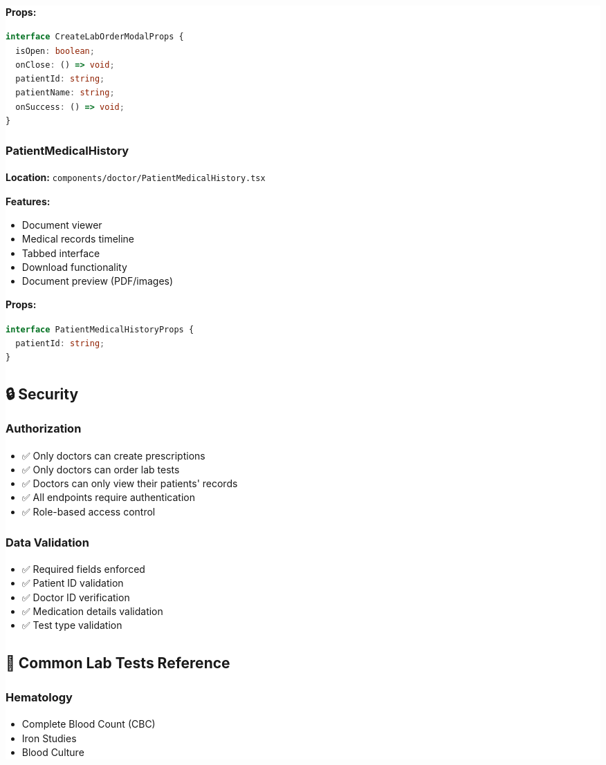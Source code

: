 **Props:**
```typescript
interface CreateLabOrderModalProps {
  isOpen: boolean;
  onClose: () => void;
  patientId: string;
  patientName: string;
  onSuccess: () => void;
}
```

### PatientMedicalHistory

**Location:** `components/doctor/PatientMedicalHistory.tsx`

**Features:**
- Document viewer
- Medical records timeline
- Tabbed interface
- Download functionality
- Document preview (PDF/images)

**Props:**
```typescript
interface PatientMedicalHistoryProps {
  patientId: string;
}
```

## 🔒 Security

### Authorization

- ✅ Only doctors can create prescriptions
- ✅ Only doctors can order lab tests
- ✅ Doctors can only view their patients' records
- ✅ All endpoints require authentication
- ✅ Role-based access control

### Data Validation

- ✅ Required fields enforced
- ✅ Patient ID validation
- ✅ Doctor ID verification
- ✅ Medication details validation
- ✅ Test type validation

## 📱 Common Lab Tests Reference

### Hematology
- Complete Blood Count (CBC)
- Iron Studies
- Blood Culture
